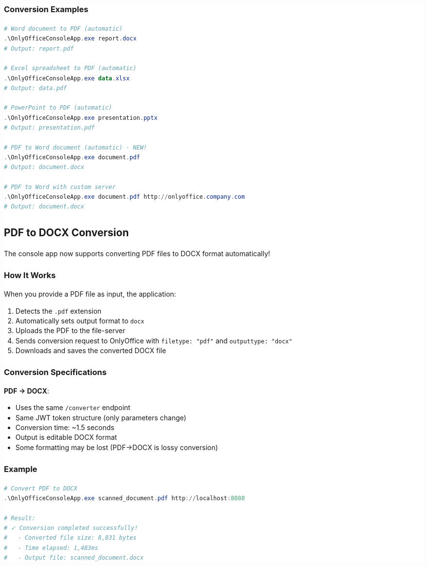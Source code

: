 ### Conversion Examples

```powershell
# Word document to PDF (automatic)
.\OnlyOfficeConsoleApp.exe report.docx
# Output: report.pdf

# Excel spreadsheet to PDF (automatic)
.\OnlyOfficeConsoleApp.exe data.xlsx
# Output: data.pdf

# PowerPoint to PDF (automatic)
.\OnlyOfficeConsoleApp.exe presentation.pptx
# Output: presentation.pdf

# PDF to Word document (automatic) - NEW!
.\OnlyOfficeConsoleApp.exe document.pdf
# Output: document.docx

# PDF to Word with custom server
.\OnlyOfficeConsoleApp.exe document.pdf http://onlyoffice.company.com
# Output: document.docx
```

## PDF to DOCX Conversion

The console app now supports converting PDF files to DOCX format automatically!

### How It Works

When you provide a PDF file as input, the application:
1. Detects the `.pdf` extension
2. Automatically sets output format to `docx`
3. Uploads the PDF to the file-server
4. Sends conversion request to OnlyOffice with `filetype: "pdf"` and `outputtype: "docx"`
5. Downloads and saves the converted DOCX file

### Conversion Specifications

**PDF → DOCX**:
- Uses the same `/converter` endpoint
- Same JWT token structure (only parameters change)
- Conversion time: ~1.5 seconds
- Output is editable DOCX format
- Some formatting may be lost (PDF→DOCX is lossy conversion)

### Example

```powershell
# Convert PDF to DOCX
.\OnlyOfficeConsoleApp.exe scanned_document.pdf http://localhost:8080

# Result:
# ✓ Conversion completed successfully!
#   - Converted file size: 8,831 bytes
#   - Time elapsed: 1,483ms
#   - Output file: scanned_document.docx
```
